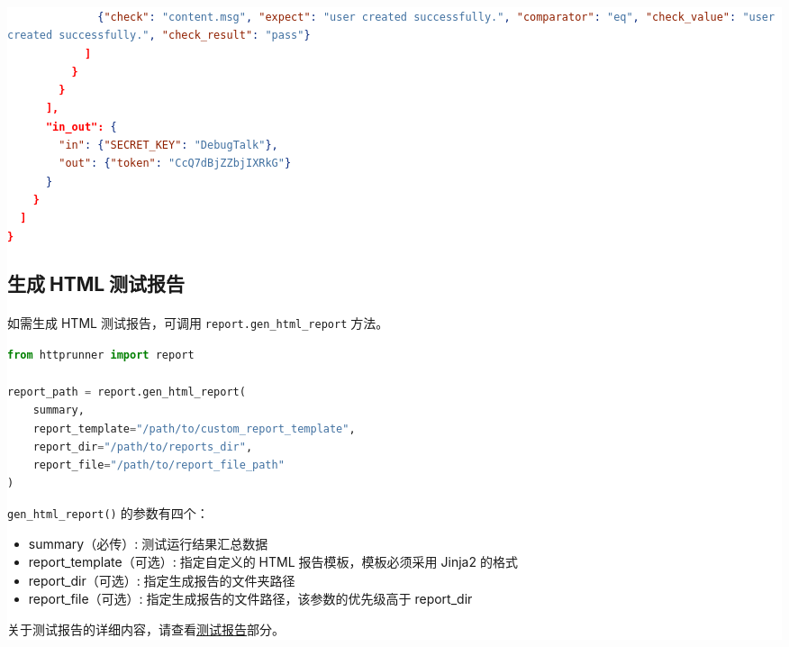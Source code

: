 ```json
              {"check": "content.msg", "expect": "user created successfully.", "comparator": "eq", "check_value": "user created successfully.", "check_result": "pass"}
            ]
          }
        }
      ],
      "in_out": {
        "in": {"SECRET_KEY": "DebugTalk"},
        "out": {"token": "CcQ7dBjZZbjIXRkG"}
      }
    }
  ]
}
```

## 生成 HTML 测试报告

如需生成 HTML 测试报告，可调用 `report.gen_html_report` 方法。

```python
from httprunner import report

report_path = report.gen_html_report(
    summary,
    report_template="/path/to/custom_report_template",
    report_dir="/path/to/reports_dir",
    report_file="/path/to/report_file_path"
)
```

`gen_html_report()` 的参数有四个：

- summary（必传）: 测试运行结果汇总数据 
- report_template（可选）: 指定自定义的 HTML 报告模板，模板必须采用 Jinja2 的格式
- report_dir（可选）: 指定生成报告的文件夹路径
- report_file（可选）: 指定生成报告的文件路径，该参数的优先级高于 report_dir

关于测试报告的详细内容，请查看[测试报告](/run-tests/report/)部分。

[TextTestRunner]: https://docs.python.org/3.6/library/unittest.html#unittest.TextTestRunner